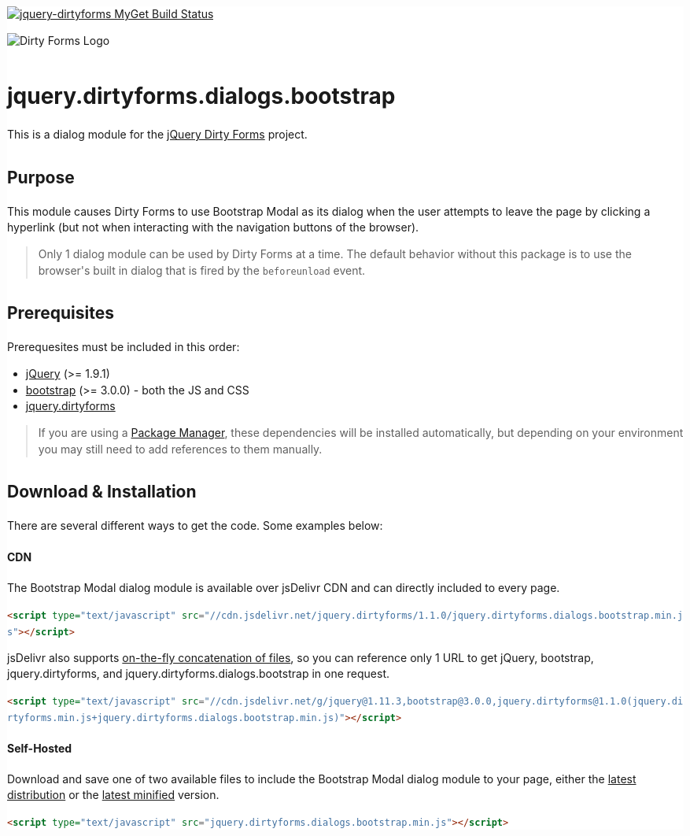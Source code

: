 [![jquery-dirtyforms MyGet Build Status](https://www.myget.org/BuildSource/Badge/jquery-dirtyforms?identifier=193d9dab-a526-484e-8062-9a960322f246)](https://www.myget.org/)

![Dirty Forms Logo](https://raw.githubusercontent.com/snikch/jquery.dirtyforms/master/branding/dirty-forms-logo.png)

# jquery.dirtyforms.dialogs.bootstrap

This is a dialog module for the [jQuery Dirty Forms](https://github.com/snikch/jquery.dirtyforms) project.

## Purpose

This module causes Dirty Forms to use Bootstrap Modal as its dialog when the user attempts to leave the page by clicking a hyperlink (but not when interacting with the navigation buttons of the browser).

> Only 1 dialog module can be used by Dirty Forms at a time. The default behavior without this package is to use the browser's built in dialog that is fired by the `beforeunload` event.

## Prerequisites

Prerequesites must be included in this order:

- [jQuery](http://jquery.com) (>= 1.9.1)
- [bootstrap](http://getbootstrap.com/) (>= 3.0.0) - both the JS and CSS
- [jquery.dirtyforms](https://github.com/snikch/jquery.dirtyforms)

> If you are using a [Package Manager](#package-managers), these dependencies will be installed automatically, but depending on your environment you may still need to add references to them manually.

## Download & Installation
There are several different ways to get the code. Some examples below:

#### CDN
The Bootstrap Modal dialog module is available over jsDelivr CDN and can directly included to every page.
```HTML
<script type="text/javascript" src="//cdn.jsdelivr.net/jquery.dirtyforms/1.1.0/jquery.dirtyforms.dialogs.bootstrap.min.js"></script>
```

jsDelivr also supports [on-the-fly concatenation of files](https://github.com/jsdelivr/jsdelivr#load-multiple-files-with-single-http-request), so you can reference only 1 URL to get jQuery, bootstrap, jquery.dirtyforms, and jquery.dirtyforms.dialogs.bootstrap in one request.
```HTML
<script type="text/javascript" src="//cdn.jsdelivr.net/g/jquery@1.11.3,bootstrap@3.0.0,jquery.dirtyforms@1.1.0(jquery.dirtyforms.min.js+jquery.dirtyforms.dialogs.bootstrap.min.js)"></script>
```

#### Self-Hosted
Download and save one of two available files to include the Bootstrap Modal dialog module to your page, either the [latest distribution](https://raw.githubusercontent.com/NightOwl888/jquery.dirtyforms.dialogs.bootstrap.dist/master/jquery.dirtyforms.dialogs.bootstrap.js) or the [latest minified](https://raw.githubusercontent.com/NightOwl888/jquery.dirtyforms.dialogs.bootstrap.dist/master/jquery.dirtyforms.dialogs.bootstrap.min.js) version.
```HTML
<script type="text/javascript" src="jquery.dirtyforms.dialogs.bootstrap.min.js"></script>
```
